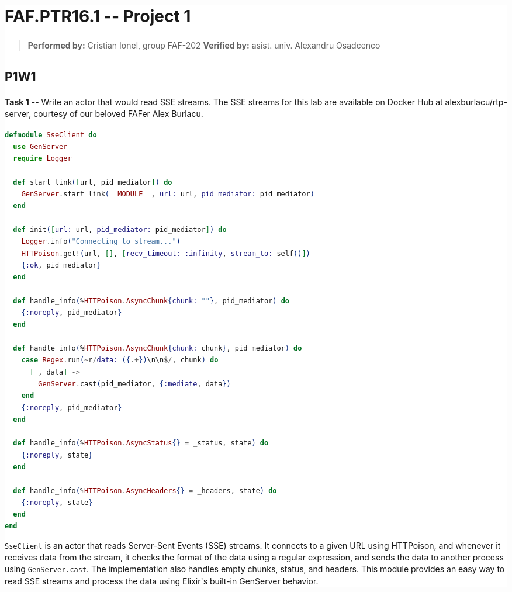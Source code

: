 # FAF.PTR16.1 -- Project 1
> **Performed by:** Cristian Ionel, group FAF-202
> **Verified by:** asist. univ. Alexandru Osadcenco

## P1W1

**Task 1** -- Write an actor that would read SSE streams. The SSE streams for this lab
are available on Docker Hub at alexburlacu/rtp-server, courtesy of our beloved FAFer Alex
Burlacu.

```elixir
defmodule SseClient do
  use GenServer
  require Logger

  def start_link([url, pid_mediator]) do
    GenServer.start_link(__MODULE__, url: url, pid_mediator: pid_mediator)
  end

  def init([url: url, pid_mediator: pid_mediator]) do
    Logger.info("Connecting to stream...")
    HTTPoison.get!(url, [], [recv_timeout: :infinity, stream_to: self()])
    {:ok, pid_mediator}
  end

  def handle_info(%HTTPoison.AsyncChunk{chunk: ""}, pid_mediator) do
    {:noreply, pid_mediator}
  end

  def handle_info(%HTTPoison.AsyncChunk{chunk: chunk}, pid_mediator) do
    case Regex.run(~r/data: ({.+})\n\n$/, chunk) do
      [_, data] ->
        GenServer.cast(pid_mediator, {:mediate, data})
    end
    {:noreply, pid_mediator}
  end

  def handle_info(%HTTPoison.AsyncStatus{} = _status, state) do
    {:noreply, state}
  end

  def handle_info(%HTTPoison.AsyncHeaders{} = _headers, state) do
    {:noreply, state}
  end
end
```

`SseClient` is an actor that reads Server-Sent Events (SSE) streams. It connects to a given URL using HTTPoison, and whenever it receives data from the stream, it checks the format of the data using a regular expression, and sends the data to another process using `GenServer.cast`. The implementation also handles empty chunks, status, and headers. This module provides an easy way to read SSE streams and process the data using Elixir's built-in GenServer behavior.
